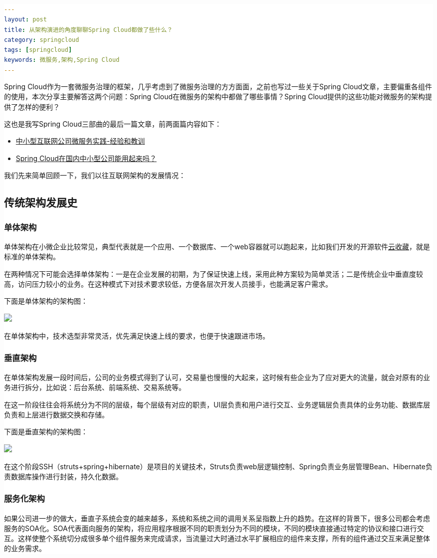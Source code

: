 ```yaml
---
layout: post
title: 从架构演进的角度聊聊Spring Cloud都做了些什么？
category: springcloud
tags: [springcloud]
keywords: 微服务,架构,Spring Cloud
---
```


Spring Cloud作为一套微服务治理的框架，几乎考虑到了微服务治理的方方面面，之前也写过一些关于Spring Cloud文章，主要偏重各组件的使用，本次分享主要解答这两个问题：Spring Cloud在微服务的架构中都做了哪些事情？Spring Cloud提供的这些功能对微服务的架构提供了怎样的便利？

这也是我写Spring Cloud三部曲的最后一篇文章，前两面篇内容如下：

- [中小型互联网公司微服务实践-经验和教训](http://mp.weixin.qq.com/s/bciSlKearaVFQg1QWOSn_g)

- [Spring Cloud在国内中小型公司能用起来吗？](https://mp.weixin.qq.com/s/vnWXpH5pv-FAzLZfbgTGvg)


我们先来简单回顾一下，我们以往互联网架构的发展情况：

## 传统架构发展史

### 单体架构

单体架构在小微企业比较常见，典型代表就是一个应用、一个数据库、一个web容器就可以跑起来，比如我们开发的开源软件[云收藏](https://github.com/cloudfavorites/favorites-web)，就是标准的单体架构。

在两种情况下可能会选择单体架构：一是在企业发展的初期，为了保证快速上线，采用此种方案较为简单灵活；二是传统企业中垂直度较高，访问压力较小的业务。在这种模式下对技术要求较低，方便各层次开发人员接手，也能满足客户需求。


下面是单体架构的架构图：

![](http://www.hlbhcz.com/assets/images/2017/chat/single_structure.jpg)  

在单体架构中，技术选型非常灵活，优先满足快速上线的要求，也便于快速跟进市场。

### 垂直架构

在单体架构发展一段时间后，公司的业务模式得到了认可，交易量也慢慢的大起来，这时候有些企业为了应对更大的流量，就会对原有的业务进行拆分，比如说：后台系统、前端系统、交易系统等。

在这一阶段往往会将系统分为不同的层级，每个层级有对应的职责，UI层负责和用户进行交互、业务逻辑层负责具体的业务功能、数据库层负责和上层进行数据交换和存储。

下面是垂直架构的架构图：

![](http://www.hlbhcz.com/assets/images/2017/chat/vertical__structure.jpg) 


在这个阶段SSH（struts+spring+hibernate）是项目的关键技术，Struts负责web层逻辑控制、Spring负责业务层管理Bean、Hibernate负责数据库操作进行封装，持久化数据。


### 服务化架构

如果公司进一步的做大，垂直子系统会变的越来越多，系统和系统之间的调用关系呈指数上升的趋势。在这样的背景下，很多公司都会考虑服务的SOA化。SOA代表面向服务的架构，将应用程序根据不同的职责划分为不同的模块，不同的模块直接通过特定的协议和接口进行交互。这样使整个系统切分成很多单个组件服务来完成请求，当流量过大时通过水平扩展相应的组件来支撑，所有的组件通过交互来满足整体的业务需求。
